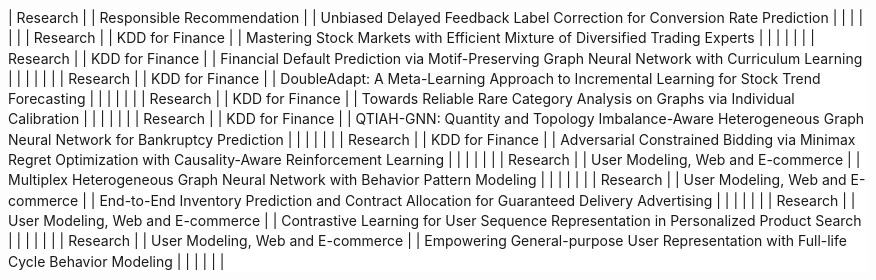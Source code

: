 | Research |        | Responsible Recommendation                   |              | Unbiased Delayed Feedback Label Correction for Conversion Rate Prediction                                                                          |                                                                                                                                       |                                                            |                                             |                              |           |
| Research |        | KDD for Finance                              |              | Mastering Stock Markets with Efficient Mixture of Diversified Trading Experts                                                                      |                                                                                                                                       |                                                            |                                             |                              |           |
| Research |        | KDD for Finance                              |              | Financial Default Prediction via Motif-Preserving Graph Neural Network with Curriculum Learning                                                    |                                                                                                                                       |                                                            |                                             |                              |           |
| Research |        | KDD for Finance                              |              | DoubleAdapt: A Meta-Learning Approach to Incremental Learning for Stock Trend Forecasting                                                          |                                                                                                                                       |                                                            |                                             |                              |           |
| Research |        | KDD for Finance                              |              | Towards Reliable Rare Category Analysis on Graphs via Individual Calibration                                                                       |                                                                                                                                       |                                                            |                                             |                              |           |
| Research |        | KDD for Finance                              |              | QTIAH-GNN: Quantity and Topology Imbalance-Aware Heterogeneous Graph Neural Network for Bankruptcy Prediction                                      |                                                                                                                                       |                                                            |                                             |                              |           |
| Research |        | KDD for Finance                              |              | Adversarial Constrained Bidding via Minimax Regret Optimization with Causality-Aware Reinforcement Learning                                        |                                                                                                                                       |                                                            |                                             |                              |           |
| Research |        | User Modeling, Web and E-commerce            |              | Multiplex Heterogeneous Graph Neural Network with Behavior Pattern Modeling                                                                        |                                                                                                                                       |                                                            |                                             |                              |           |
| Research |        | User Modeling, Web and E-commerce            |              | End-to-End Inventory Prediction and Contract Allocation for Guaranteed Delivery Advertising                                                        |                                                                                                                                       |                                                            |                                             |                              |           |
| Research |        | User Modeling, Web and E-commerce            |              | Contrastive Learning for User Sequence Representation in Personalized Product Search                                                               |                                                                                                                                       |                                                            |                                             |                              |           |
| Research |        | User Modeling, Web and E-commerce            |              | Empowering General-purpose User Representation with Full-life Cycle Behavior Modeling                                                              |                                                                                                                                       |                                                            |                                             |                              |           |
